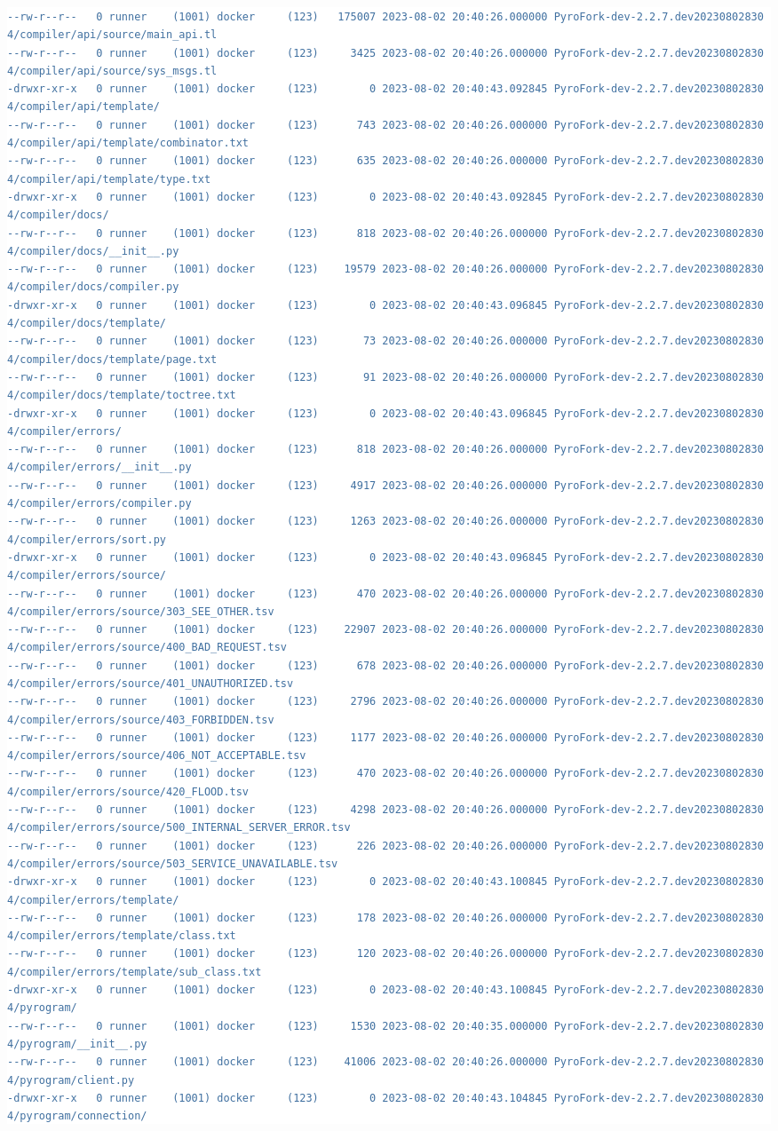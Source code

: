 ```diff
--rw-r--r--   0 runner    (1001) docker     (123)   175007 2023-08-02 20:40:26.000000 PyroFork-dev-2.2.7.dev202308028304/compiler/api/source/main_api.tl
--rw-r--r--   0 runner    (1001) docker     (123)     3425 2023-08-02 20:40:26.000000 PyroFork-dev-2.2.7.dev202308028304/compiler/api/source/sys_msgs.tl
-drwxr-xr-x   0 runner    (1001) docker     (123)        0 2023-08-02 20:40:43.092845 PyroFork-dev-2.2.7.dev202308028304/compiler/api/template/
--rw-r--r--   0 runner    (1001) docker     (123)      743 2023-08-02 20:40:26.000000 PyroFork-dev-2.2.7.dev202308028304/compiler/api/template/combinator.txt
--rw-r--r--   0 runner    (1001) docker     (123)      635 2023-08-02 20:40:26.000000 PyroFork-dev-2.2.7.dev202308028304/compiler/api/template/type.txt
-drwxr-xr-x   0 runner    (1001) docker     (123)        0 2023-08-02 20:40:43.092845 PyroFork-dev-2.2.7.dev202308028304/compiler/docs/
--rw-r--r--   0 runner    (1001) docker     (123)      818 2023-08-02 20:40:26.000000 PyroFork-dev-2.2.7.dev202308028304/compiler/docs/__init__.py
--rw-r--r--   0 runner    (1001) docker     (123)    19579 2023-08-02 20:40:26.000000 PyroFork-dev-2.2.7.dev202308028304/compiler/docs/compiler.py
-drwxr-xr-x   0 runner    (1001) docker     (123)        0 2023-08-02 20:40:43.096845 PyroFork-dev-2.2.7.dev202308028304/compiler/docs/template/
--rw-r--r--   0 runner    (1001) docker     (123)       73 2023-08-02 20:40:26.000000 PyroFork-dev-2.2.7.dev202308028304/compiler/docs/template/page.txt
--rw-r--r--   0 runner    (1001) docker     (123)       91 2023-08-02 20:40:26.000000 PyroFork-dev-2.2.7.dev202308028304/compiler/docs/template/toctree.txt
-drwxr-xr-x   0 runner    (1001) docker     (123)        0 2023-08-02 20:40:43.096845 PyroFork-dev-2.2.7.dev202308028304/compiler/errors/
--rw-r--r--   0 runner    (1001) docker     (123)      818 2023-08-02 20:40:26.000000 PyroFork-dev-2.2.7.dev202308028304/compiler/errors/__init__.py
--rw-r--r--   0 runner    (1001) docker     (123)     4917 2023-08-02 20:40:26.000000 PyroFork-dev-2.2.7.dev202308028304/compiler/errors/compiler.py
--rw-r--r--   0 runner    (1001) docker     (123)     1263 2023-08-02 20:40:26.000000 PyroFork-dev-2.2.7.dev202308028304/compiler/errors/sort.py
-drwxr-xr-x   0 runner    (1001) docker     (123)        0 2023-08-02 20:40:43.096845 PyroFork-dev-2.2.7.dev202308028304/compiler/errors/source/
--rw-r--r--   0 runner    (1001) docker     (123)      470 2023-08-02 20:40:26.000000 PyroFork-dev-2.2.7.dev202308028304/compiler/errors/source/303_SEE_OTHER.tsv
--rw-r--r--   0 runner    (1001) docker     (123)    22907 2023-08-02 20:40:26.000000 PyroFork-dev-2.2.7.dev202308028304/compiler/errors/source/400_BAD_REQUEST.tsv
--rw-r--r--   0 runner    (1001) docker     (123)      678 2023-08-02 20:40:26.000000 PyroFork-dev-2.2.7.dev202308028304/compiler/errors/source/401_UNAUTHORIZED.tsv
--rw-r--r--   0 runner    (1001) docker     (123)     2796 2023-08-02 20:40:26.000000 PyroFork-dev-2.2.7.dev202308028304/compiler/errors/source/403_FORBIDDEN.tsv
--rw-r--r--   0 runner    (1001) docker     (123)     1177 2023-08-02 20:40:26.000000 PyroFork-dev-2.2.7.dev202308028304/compiler/errors/source/406_NOT_ACCEPTABLE.tsv
--rw-r--r--   0 runner    (1001) docker     (123)      470 2023-08-02 20:40:26.000000 PyroFork-dev-2.2.7.dev202308028304/compiler/errors/source/420_FLOOD.tsv
--rw-r--r--   0 runner    (1001) docker     (123)     4298 2023-08-02 20:40:26.000000 PyroFork-dev-2.2.7.dev202308028304/compiler/errors/source/500_INTERNAL_SERVER_ERROR.tsv
--rw-r--r--   0 runner    (1001) docker     (123)      226 2023-08-02 20:40:26.000000 PyroFork-dev-2.2.7.dev202308028304/compiler/errors/source/503_SERVICE_UNAVAILABLE.tsv
-drwxr-xr-x   0 runner    (1001) docker     (123)        0 2023-08-02 20:40:43.100845 PyroFork-dev-2.2.7.dev202308028304/compiler/errors/template/
--rw-r--r--   0 runner    (1001) docker     (123)      178 2023-08-02 20:40:26.000000 PyroFork-dev-2.2.7.dev202308028304/compiler/errors/template/class.txt
--rw-r--r--   0 runner    (1001) docker     (123)      120 2023-08-02 20:40:26.000000 PyroFork-dev-2.2.7.dev202308028304/compiler/errors/template/sub_class.txt
-drwxr-xr-x   0 runner    (1001) docker     (123)        0 2023-08-02 20:40:43.100845 PyroFork-dev-2.2.7.dev202308028304/pyrogram/
--rw-r--r--   0 runner    (1001) docker     (123)     1530 2023-08-02 20:40:35.000000 PyroFork-dev-2.2.7.dev202308028304/pyrogram/__init__.py
--rw-r--r--   0 runner    (1001) docker     (123)    41006 2023-08-02 20:40:26.000000 PyroFork-dev-2.2.7.dev202308028304/pyrogram/client.py
-drwxr-xr-x   0 runner    (1001) docker     (123)        0 2023-08-02 20:40:43.104845 PyroFork-dev-2.2.7.dev202308028304/pyrogram/connection/
```